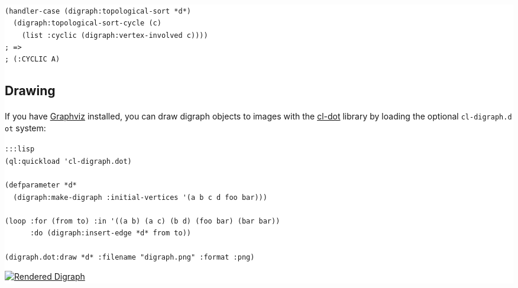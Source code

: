     (handler-case (digraph:topological-sort *d*)
      (digraph:topological-sort-cycle (c)
        (list :cyclic (digraph:vertex-involved c))))
    ; =>
    ; (:CYCLIC A)

Drawing
-------

If you have [Graphviz][] installed, you can draw digraph objects to images with
the [cl-dot][] library by loading the optional `cl-digraph.dot` system:

    :::lisp
    (ql:quickload 'cl-digraph.dot)

    (defparameter *d*
      (digraph:make-digraph :initial-vertices '(a b c d foo bar)))

    (loop :for (from to) :in '((a b) (a c) (b d) (foo bar) (bar bar))
          :do (digraph:insert-edge *d* from to))

    (digraph.dot:draw *d* :filename "digraph.png" :format :png)

[![Rendered Digraph](../static/rendered-digraph.png)](../static/rendered-digraph.png)

[Graphviz]: http://www.graphviz.org/
[cl-dot]: https://github.com/michaelw/cl-dot


[directed graphs]: https://en.wikipedia.org/wiki/Directed_graph
[topologically sorted]: https://en.wikipedia.org/wiki/Topological_sorting
